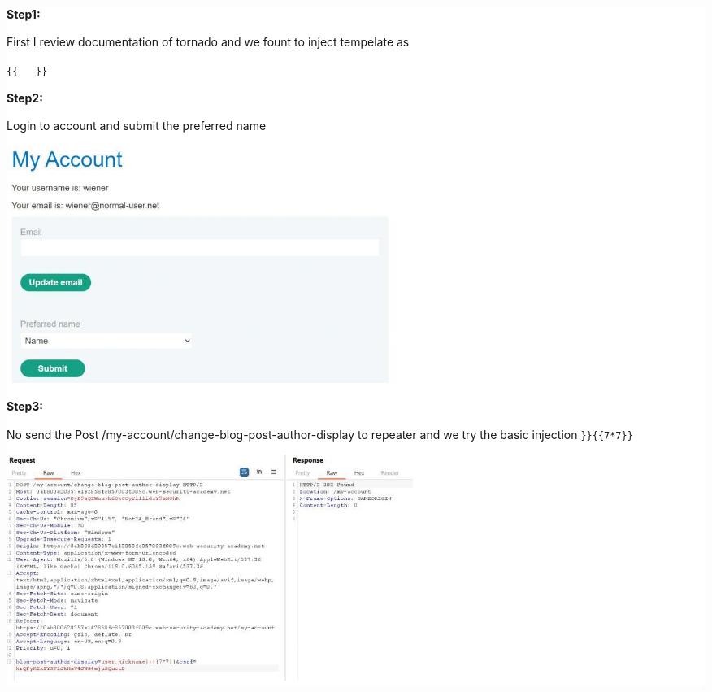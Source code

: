 **Step1:**

First I  review documentation of tornado and we fount to inject tempelate as

`{{   }}`

**Step2:**

Login to account and submit the preferred name

<img src="images/image6.jpg" alt="third" width="500">

**Step3:**

No send the Post /my-account/change-blog-post-author-display to repeater and we try the basic injection
`}}{{7*7}}`

<img src="images/image7.jpg" alt="third" width="500">
